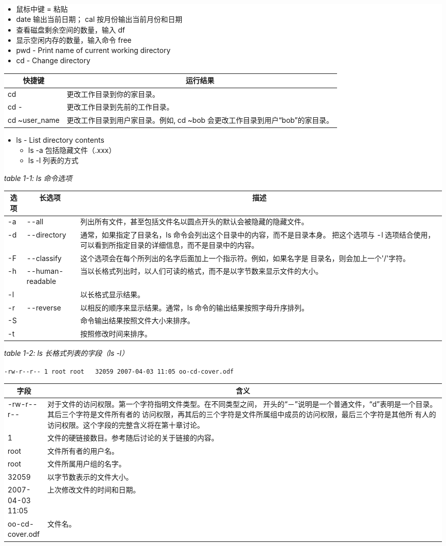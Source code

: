 - 鼠标中键 = 粘贴
- date 输出当前日期； cal 按月份输出当前月份和日期
- 查看磁盘剩余空间的数量，输入 df 
- 显示空闲内存的数量，输入命令 free 
- pwd - Print name of current working directory
- cd - Change directory

| 快捷键        | 运行结果                                                     |
| ------------- | ------------------------------------------------------------ |
| cd            | 更改工作目录到你的家目录。                                   |
| cd -          | 更改工作目录到先前的工作目录。                               |
| cd ~user_name | 更改工作目录到用户家目录。例如, cd ~bob 会更改工作目录到用户“bob”的家目录。 |

- ls - List directory contents
  - ls -a 包括隐藏文件（.xxx）
  - ls -l 列表的方式

*table 1-1: ls 命令选项*

| 选项 | 长选项           | 描述                                                         |
| ---- | ---------------- | ------------------------------------------------------------ |
| -a   | --all            | 列出所有文件，甚至包括文件名以圆点开头的默认会被隐藏的隐藏文件。 |
| -d   | --directory      | 通常，如果指定了目录名，ls 命令会列出这个目录中的内容，而不是目录本身。 把这个选项与 -l 选项结合使用，可以看到所指定目录的详细信息，而不是目录中的内容。 |
| -F   | --classify       | 这个选项会在每个所列出的名字后面加上一个指示符。例如，如果名字是 目录名，则会加上一个'/'字符。 |
| -h   | --human-readable | 当以长格式列出时，以人们可读的格式，而不是以字节数来显示文件的大小。 |
| -l   |                  | 以长格式显示结果。                                           |
| -r   | --reverse        | 以相反的顺序来显示结果。通常，ls 命令的输出结果按照字母升序排列。 |
| -S   |                  | 命令输出结果按照文件大小来排序。                             |
| -t   |                  | 按照修改时间来排序。                                         |

*table 1-2: ls 长格式列表的字段（ls -l）*

```linux
-rw-r--r-- 1 root root   32059 2007-04-03 11:05 oo-cd-cover.odf
```

| 字段             | 含义                                                         |
| ---------------- | ------------------------------------------------------------ |
| -rw-r--r--       | 对于文件的访问权限。第一个字符指明文件类型。在不同类型之间， 开头的“－”说明是一个普通文件，“d”表明是一个目录。其后三个字符是文件所有者的 访问权限，再其后的三个字符是文件所属组中成员的访问权限，最后三个字符是其他所 有人的访问权限。这个字段的完整含义将在第十章讨论。 |
| 1                | 文件的硬链接数目。参考随后讨论的关于链接的内容。             |
| root             | 文件所有者的用户名。                                         |
| root             | 文件所属用户组的名字。                                       |
| 32059            | 以字节数表示的文件大小。                                     |
| 2007-04-03 11:05 | 上次修改文件的时间和日期。                                   |
| oo-cd-cover.odf  | 文件名。                                                     |
